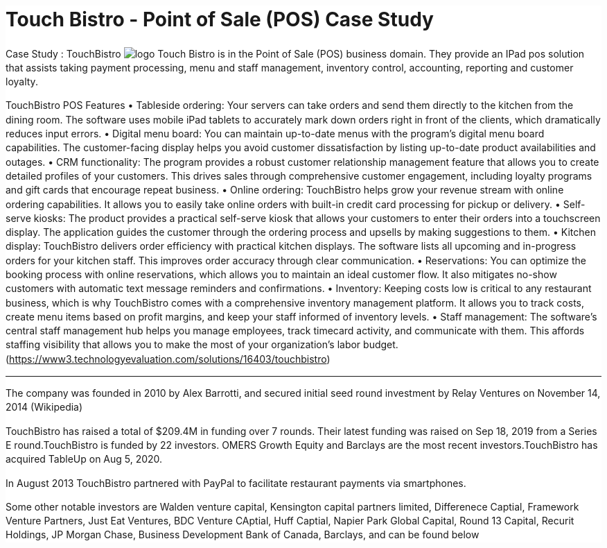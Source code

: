 # Touch Bistro - Point of Sale (POS) Case Study

Case Study : TouchBistro
![logo](Touchbistro_HelpSite_Logo.png)
Touch Bistro is in the Point of Sale (POS) business domain. They provide an IPad pos solution that assists taking payment processing, menu and staff management, inventory control, accounting, reporting and customer loyalty.


TouchBistro POS Features
•	Tableside ordering: Your servers can take orders and send them directly to the kitchen from the dining room. The software uses mobile iPad tablets to accurately mark down orders right in front of the clients, which dramatically reduces input errors.
•	Digital menu board: You can maintain up-to-date menus with the program’s digital menu board capabilities. The customer-facing display helps you avoid customer dissatisfaction by listing up-to-date product availabilities and outages.
•	CRM functionality: The program provides a robust customer relationship management feature that allows you to create detailed profiles of your customers. This drives sales through comprehensive customer engagement, including loyalty programs and gift cards that encourage repeat business.
•	Online ordering: TouchBistro helps grow your revenue stream with online ordering capabilities. It allows you to easily take online orders with built-in credit card processing for pickup or delivery.
•	Self-serve kiosks: The product provides a practical self-serve kiosk that allows your customers to enter their orders into a touchscreen display. The application guides the customer through the ordering process and upsells by making suggestions to them.
•	Kitchen display: TouchBistro delivers order efficiency with practical kitchen displays. The software lists all upcoming and in-progress orders for your kitchen staff. This improves order accuracy through clear communication.
•	Reservations: You can optimize the booking process with online reservations, which allows you to maintain an ideal customer flow. It also mitigates no-show customers with automatic text message reminders and confirmations.
•	Inventory: Keeping costs low is critical to any restaurant business, which is why TouchBistro comes with a comprehensive inventory management platform. It allows you to track costs, create menu items based on profit margins, and keep your staff informed of inventory levels.
•	Staff management: The software’s central staff management hub helps you manage employees, track timecard activity, and communicate with them. This affords staffing visibility that allows you to make the most of your organization’s labor budget.
(https://www3.technologyevaluation.com/solutions/16403/touchbistro)

----------------------------------------------------------------------------------------------------------------------------------
The company was founded in 2010 by Alex Barrotti, and secured initial seed round investment by Relay Ventures  on November 14, 2014 (Wikipedia)

TouchBistro has raised a total of $209.4M in funding over 7 rounds. Their latest funding was raised on Sep 18, 2019 from a Series E round.TouchBistro is funded by 22 investors. OMERS Growth Equity and Barclays are the most recent investors.TouchBistro has acquired TableUp on Aug 5, 2020.

In August 2013 TouchBistro partnered with PayPal to facilitate restaurant payments via smartphones.

Some other notable investors are Walden venture capital, Kensington capital partners limited, Differenece Captial, Framework Venture Partners, Just Eat Ventures, BDC Venture CAptial, Huff Captial, Napier Park Global Capital, Round 13 Capital, Recurit Holdings, JP Morgan Chase, Business Development Bank of Canada,  Barclays,  and can be found below
